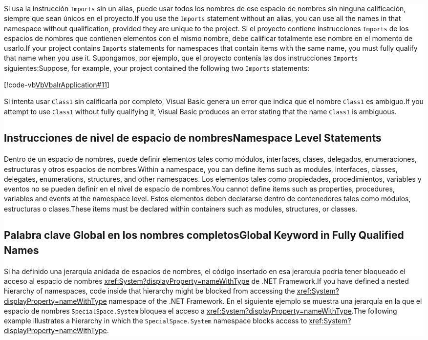  <span data-ttu-id="2369d-130">Si usa la instrucción `Imports` sin un alias, puede usar todos los nombres de ese espacio de nombres sin ninguna calificación, siempre que sean únicos en el proyecto.</span><span class="sxs-lookup"><span data-stu-id="2369d-130">If you use the `Imports` statement without an alias, you can use all the names in that namespace without qualification, provided they are unique to the project.</span></span> <span data-ttu-id="2369d-131">Si el proyecto contiene instrucciones `Imports` de los espacios de nombres que contienen elementos con el mismo nombre, debe calificar totalmente ese nombre en el momento de usarlo.</span><span class="sxs-lookup"><span data-stu-id="2369d-131">If your project contains `Imports` statements for namespaces that contain items with the same name, you must fully qualify that name when you use it.</span></span> <span data-ttu-id="2369d-132">Supongamos, por ejemplo, que el proyecto contenía las dos instrucciones `Imports` siguientes:</span><span class="sxs-lookup"><span data-stu-id="2369d-132">Suppose, for example, your project contained the following two `Imports` statements:</span></span>  
  
 [!code-vb[VbVbalrApplication#11](../../../visual-basic/programming-guide/program-structure/codesnippet/VisualBasic/namespaces_6.vb)]  
  
 <span data-ttu-id="2369d-133">Si intenta usar `Class1` sin calificarla por completo, Visual Basic genera un error que indica que el nombre `Class1` es ambiguo.</span><span class="sxs-lookup"><span data-stu-id="2369d-133">If you attempt to use `Class1` without fully qualifying it, Visual Basic produces an error stating that the name `Class1` is ambiguous.</span></span>  
  
## <a name="namespace-level-statements"></a><span data-ttu-id="2369d-134">Instrucciones de nivel de espacio de nombres</span><span class="sxs-lookup"><span data-stu-id="2369d-134">Namespace Level Statements</span></span>  
 <span data-ttu-id="2369d-135">Dentro de un espacio de nombres, puede definir elementos tales como módulos, interfaces, clases, delegados, enumeraciones, estructuras y otros espacios de nombres.</span><span class="sxs-lookup"><span data-stu-id="2369d-135">Within a namespace, you can define items such as modules, interfaces, classes, delegates, enumerations, structures, and other namespaces.</span></span> <span data-ttu-id="2369d-136">Los elementos tales como propiedades, procedimientos, variables y eventos no se pueden definir en el nivel de espacio de nombres.</span><span class="sxs-lookup"><span data-stu-id="2369d-136">You cannot define items such as properties, procedures, variables and events at the namespace level.</span></span> <span data-ttu-id="2369d-137">Estos elementos deben declararse dentro de contenedores tales como módulos, estructuras o clases.</span><span class="sxs-lookup"><span data-stu-id="2369d-137">These items must be declared within containers such as modules, structures, or classes.</span></span>  
  
## <a name="global-keyword-in-fully-qualified-names"></a><span data-ttu-id="2369d-138">Palabra clave Global en los nombres completos</span><span class="sxs-lookup"><span data-stu-id="2369d-138">Global Keyword in Fully Qualified Names</span></span>  
 <span data-ttu-id="2369d-139">Si ha definido una jerarquía anidada de espacios de nombres, el código insertado en esa jerarquía podría tener bloqueado el acceso al espacio de nombres <xref:System?displayProperty=nameWithType> de .NET Framework.</span><span class="sxs-lookup"><span data-stu-id="2369d-139">If you have defined a nested hierarchy of namespaces, code inside that hierarchy might be blocked from accessing the <xref:System?displayProperty=nameWithType> namespace of the .NET Framework.</span></span> <span data-ttu-id="2369d-140">En el siguiente ejemplo se muestra una jerarquía en la que el espacio de nombres `SpecialSpace.System` bloquea el acceso a <xref:System?displayProperty=nameWithType>.</span><span class="sxs-lookup"><span data-stu-id="2369d-140">The following example illustrates a hierarchy in which the `SpecialSpace.System` namespace blocks access to <xref:System?displayProperty=nameWithType>.</span></span>  
  